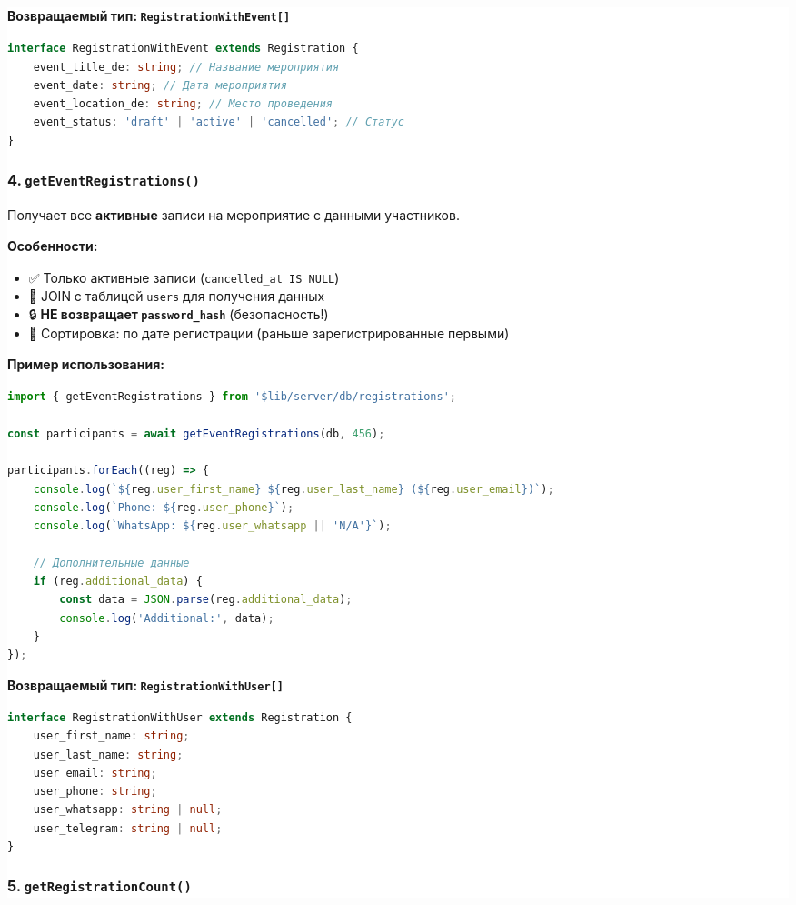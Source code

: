 **Возвращаемый тип: `RegistrationWithEvent[]`**

```typescript
interface RegistrationWithEvent extends Registration {
	event_title_de: string; // Название мероприятия
	event_date: string; // Дата мероприятия
	event_location_de: string; // Место проведения
	event_status: 'draft' | 'active' | 'cancelled'; // Статус
}
```

### 4. `getEventRegistrations()`

Получает все **активные** записи на мероприятие с данными участников.

**Особенности:**

- ✅ Только активные записи (`cancelled_at IS NULL`)
- 👤 JOIN с таблицей `users` для получения данных
- 🔒 **НЕ возвращает `password_hash`** (безопасность!)
- 📅 Сортировка: по дате регистрации (раньше зарегистрированные первыми)

**Пример использования:**

```typescript
import { getEventRegistrations } from '$lib/server/db/registrations';

const participants = await getEventRegistrations(db, 456);

participants.forEach((reg) => {
	console.log(`${reg.user_first_name} ${reg.user_last_name} (${reg.user_email})`);
	console.log(`Phone: ${reg.user_phone}`);
	console.log(`WhatsApp: ${reg.user_whatsapp || 'N/A'}`);

	// Дополнительные данные
	if (reg.additional_data) {
		const data = JSON.parse(reg.additional_data);
		console.log('Additional:', data);
	}
});
```

**Возвращаемый тип: `RegistrationWithUser[]`**

```typescript
interface RegistrationWithUser extends Registration {
	user_first_name: string;
	user_last_name: string;
	user_email: string;
	user_phone: string;
	user_whatsapp: string | null;
	user_telegram: string | null;
}
```

### 5. `getRegistrationCount()`
